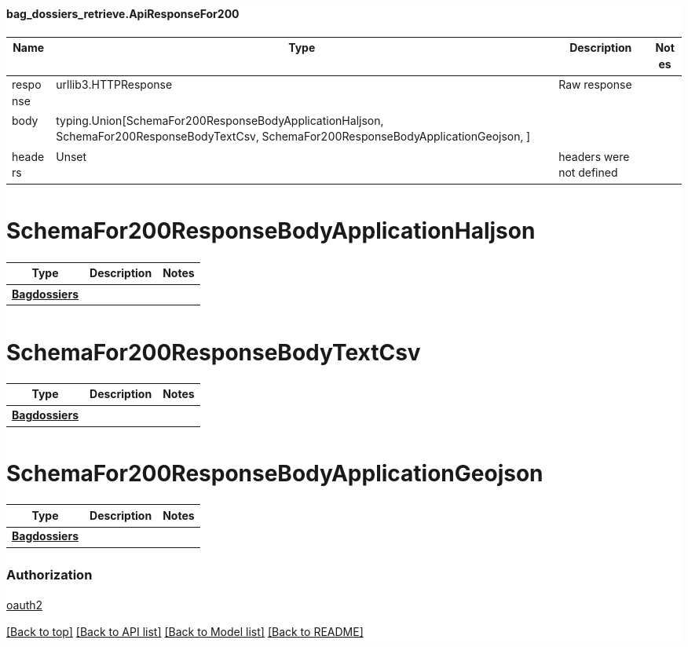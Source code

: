 #### bag_dossiers_retrieve.ApiResponseFor200
Name | Type | Description  | Notes
------------- | ------------- | ------------- | -------------
response | urllib3.HTTPResponse | Raw response |
body | typing.Union[SchemaFor200ResponseBodyApplicationHaljson, SchemaFor200ResponseBodyTextCsv, SchemaFor200ResponseBodyApplicationGeojson, ] |  |
headers | Unset | headers were not defined |

# SchemaFor200ResponseBodyApplicationHaljson
Type | Description  | Notes
------------- | ------------- | -------------
[**Bagdossiers**](../../models/Bagdossiers.md) |  | 


# SchemaFor200ResponseBodyTextCsv
Type | Description  | Notes
------------- | ------------- | -------------
[**Bagdossiers**](../../models/Bagdossiers.md) |  | 


# SchemaFor200ResponseBodyApplicationGeojson
Type | Description  | Notes
------------- | ------------- | -------------
[**Bagdossiers**](../../models/Bagdossiers.md) |  | 


### Authorization

[oauth2](../../../README.md#oauth2)

[[Back to top]](#__pageTop) [[Back to API list]](../../../README.md#documentation-for-api-endpoints) [[Back to Model list]](../../../README.md#documentation-for-models) [[Back to README]](../../../README.md)

